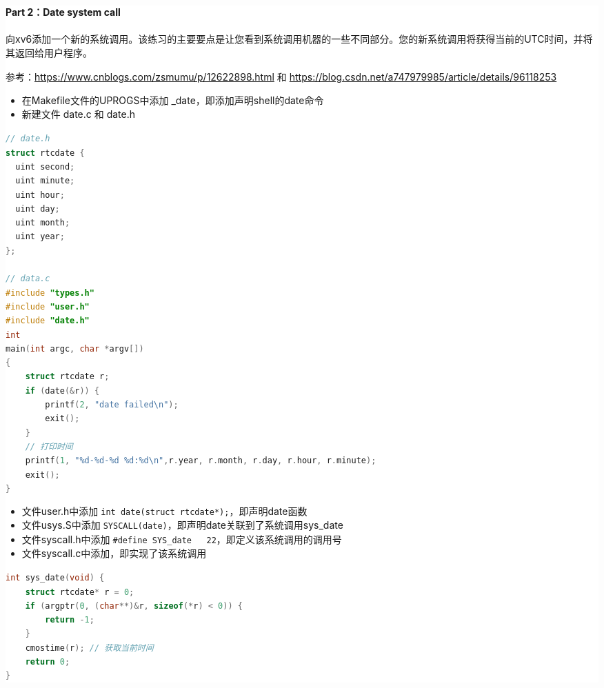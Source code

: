 #### Part 2：Date system call

向xv6添加一个新的系统调用。该练习的主要要点是让您看到系统调用机器的一些不同部分。您的新系统调用将获得当前的UTC时间，并将其返回给用户程序。

参考：https://www.cnblogs.com/zsmumu/p/12622898.html 和 https://blog.csdn.net/a747979985/article/details/96118253

* 在Makefile文件的UPROGS中添加 _date，即添加声明shell的date命令
* 新建文件 date.c 和 date.h

```c++
// date.h
struct rtcdate {
  uint second;
  uint minute;
  uint hour;
  uint day;
  uint month;
  uint year;
};

// data.c
#include "types.h"
#include "user.h"
#include "date.h"
int
main(int argc, char *argv[])
{
	struct rtcdate r;
	if (date(&r)) {
		printf(2, "date failed\n");
		exit();
	}
	// 打印时间
	printf(1, "%d-%d-%d %d:%d\n",r.year, r.month, r.day, r.hour, r.minute);
	exit();
}
```

* 文件user.h中添加 ```int date(struct rtcdate*);```，即声明date函数
* 文件usys.S中添加 ```SYSCALL(date)```，即声明date关联到了系统调用sys_date
* 文件syscall.h中添加 ```#define SYS_date   22```，即定义该系统调用的调用号
* 文件syscall.c中添加，即实现了该系统调用

```c++
int sys_date(void) {
    struct rtcdate* r = 0;
    if (argptr(0, (char**)&r, sizeof(*r) < 0)) {
        return -1;
    }
    cmostime(r); // 获取当前时间
    return 0;
}
```

